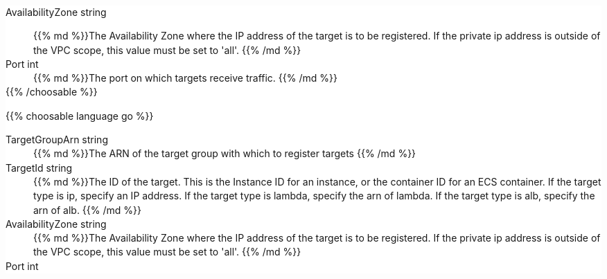 <a data-swiftype-name="resource-property" data-swiftype-type="text" href="#availabilityzone_csharp" style="color: inherit; text-decoration: inherit;">Availability<wbr>Zone</a>
</span>
        <span class="property-indicator"></span>
        <span class="property-type">string</span>
    </dt>
    <dd>{{% md %}}The Availability Zone where the IP address of the target is to be registered. If the private ip address is outside of the VPC scope, this value must be set to 'all'.
{{% /md %}}</dd><dt class="property-optional"
            title="Optional">
        <span id="port_csharp">
<a data-swiftype-name="resource-property" data-swiftype-type="text" href="#port_csharp" style="color: inherit; text-decoration: inherit;">Port</a>
</span>
        <span class="property-indicator"></span>
        <span class="property-type">int</span>
    </dt>
    <dd>{{% md %}}The port on which targets receive traffic.
{{% /md %}}</dd></dl>
{{% /choosable %}}

{{% choosable language go %}}
<dl class="resources-properties"><dt class="property-required"
            title="Required">
        <span id="targetgrouparn_go">
<a data-swiftype-name="resource-property" data-swiftype-type="text" href="#targetgrouparn_go" style="color: inherit; text-decoration: inherit;">Target<wbr>Group<wbr>Arn</a>
</span>
        <span class="property-indicator"></span>
        <span class="property-type">string</span>
    </dt>
    <dd>{{% md %}}The ARN of the target group with which to register targets
{{% /md %}}</dd><dt class="property-required"
            title="Required">
        <span id="targetid_go">
<a data-swiftype-name="resource-property" data-swiftype-type="text" href="#targetid_go" style="color: inherit; text-decoration: inherit;">Target<wbr>Id</a>
</span>
        <span class="property-indicator"></span>
        <span class="property-type">string</span>
    </dt>
    <dd>{{% md %}}The ID of the target. This is the Instance ID for an instance, or the container ID for an ECS container. If the target type is ip, specify an IP address. If the target type is lambda, specify the arn of lambda. If the target type is alb, specify the arn of alb.
{{% /md %}}</dd><dt class="property-optional"
            title="Optional">
        <span id="availabilityzone_go">
<a data-swiftype-name="resource-property" data-swiftype-type="text" href="#availabilityzone_go" style="color: inherit; text-decoration: inherit;">Availability<wbr>Zone</a>
</span>
        <span class="property-indicator"></span>
        <span class="property-type">string</span>
    </dt>
    <dd>{{% md %}}The Availability Zone where the IP address of the target is to be registered. If the private ip address is outside of the VPC scope, this value must be set to 'all'.
{{% /md %}}</dd><dt class="property-optional"
            title="Optional">
        <span id="port_go">
<a data-swiftype-name="resource-property" data-swiftype-type="text" href="#port_go" style="color: inherit; text-decoration: inherit;">Port</a>
</span>
        <span class="property-indicator"></span>
        <span class="property-type">int</span>
    </dt>